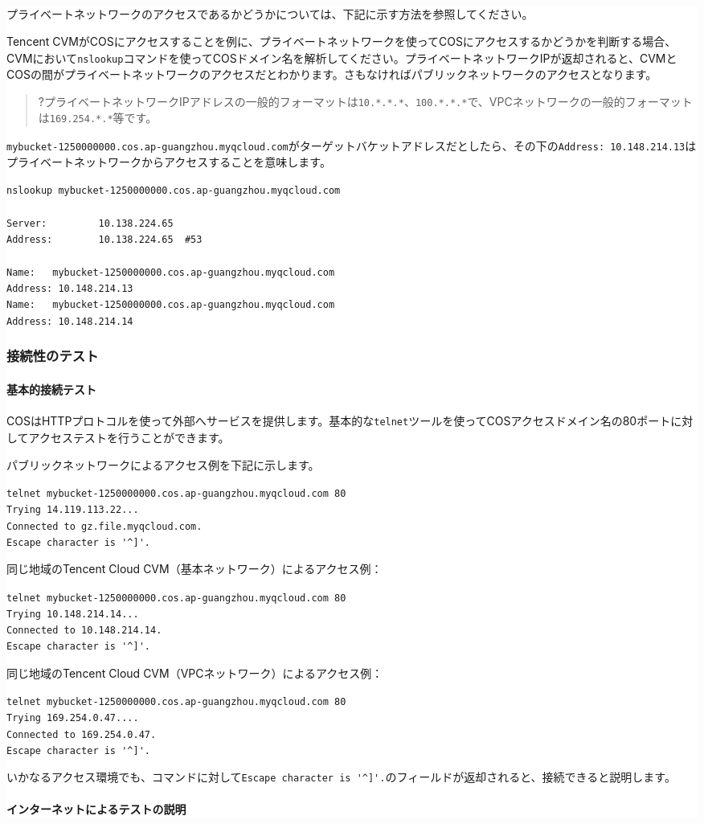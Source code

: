 プライベートネットワークのアクセスであるかどうかについては、下記に示す方法を参照してください。

Tencent CVMがCOSにアクセスすることを例に、プライベートネットワークを使ってCOSにアクセスするかどうかを判断する場合、CVMにおいて`nslookup`コマンドを使ってCOSドメイン名を解析してください。プライベートネットワークIPが返却されると、CVMとCOSの間がプライベートネットワークのアクセスだとわかります。さもなければパブリックネットワークのアクセスとなります。

>?プライベートネットワークIPアドレスの一般的フォーマットは`10.*.*.*`、`100.*.*.*`で、VPCネットワークの一般的フォーマットは`169.254.*.*`等です。

`mybucket-1250000000.cos.ap-guangzhou.myqcloud.com`がターゲットバケットアドレスだとしたら、その下の`Address: 10.148.214.13`はプライベートネットワークからアクセスすることを意味します。

```shell
nslookup mybucket-1250000000.cos.ap-guangzhou.myqcloud.com

Server:         10.138.224.65
Address:        10.138.224.65  #53

Name:   mybucket-1250000000.cos.ap-guangzhou.myqcloud.com
Address: 10.148.214.13
Name:   mybucket-1250000000.cos.ap-guangzhou.myqcloud.com
Address: 10.148.214.14
```

### 接続性のテスト

#### 基本的接続テスト

COSはHTTPプロトコルを使って外部へサービスを提供します。基本的な`telnet`ツールを使ってCOSアクセスドメイン名の80ポートに対してアクセステストを行うことができます。

パブリックネットワークによるアクセス例を下記に示します。

```shell
telnet mybucket-1250000000.cos.ap-guangzhou.myqcloud.com 80
Trying 14.119.113.22...
Connected to gz.file.myqcloud.com.
Escape character is '^]'.
```

同じ地域のTencent Cloud CVM（基本ネットワーク）によるアクセス例：

```shell
telnet mybucket-1250000000.cos.ap-guangzhou.myqcloud.com 80
Trying 10.148.214.14...
Connected to 10.148.214.14.
Escape character is '^]'.
```

同じ地域のTencent Cloud CVM（VPCネットワーク）によるアクセス例：

```shell
telnet mybucket-1250000000.cos.ap-guangzhou.myqcloud.com 80
Trying 169.254.0.47....
Connected to 169.254.0.47.
Escape character is '^]'.
```

いかなるアクセス環境でも、コマンドに対して`Escape character is '^]'.`のフィールドが返却されると、接続できると説明します。

#### インターネットによるテストの説明
